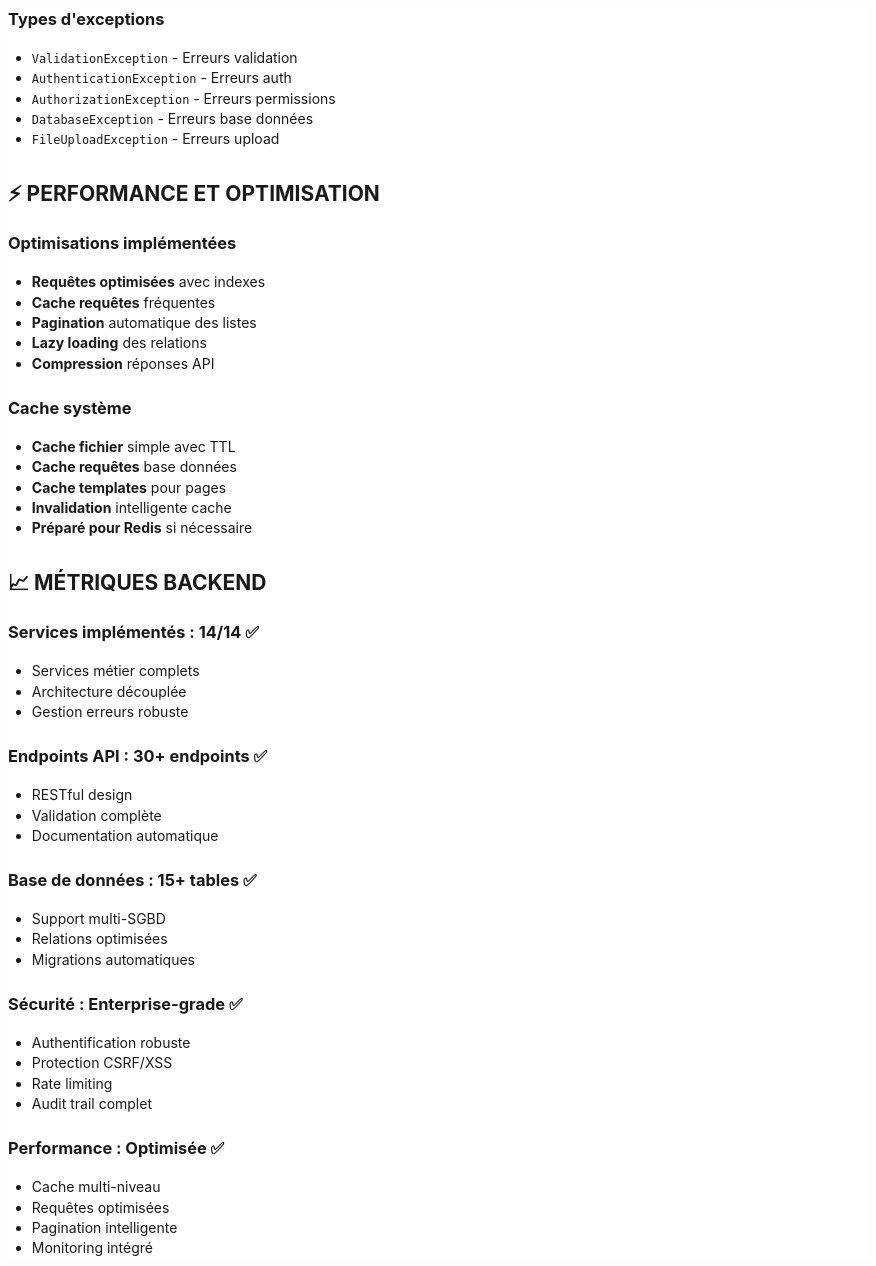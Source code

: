 ### **Types d'exceptions**
- `ValidationException` - Erreurs validation
- `AuthenticationException` - Erreurs auth
- `AuthorizationException` - Erreurs permissions
- `DatabaseException` - Erreurs base données
- `FileUploadException` - Erreurs upload

## ⚡ PERFORMANCE ET OPTIMISATION

### **Optimisations implémentées**
- **Requêtes optimisées** avec indexes
- **Cache requêtes** fréquentes
- **Pagination** automatique des listes
- **Lazy loading** des relations
- **Compression** réponses API

### **Cache système**
- **Cache fichier** simple avec TTL
- **Cache requêtes** base données
- **Cache templates** pour pages
- **Invalidation** intelligente cache
- **Préparé pour Redis** si nécessaire

## 📈 MÉTRIQUES BACKEND

### **Services implémentés** : 14/14 ✅
- Services métier complets
- Architecture découplée  
- Gestion erreurs robuste

### **Endpoints API** : 30+ endpoints ✅
- RESTful design
- Validation complète
- Documentation automatique

### **Base de données** : 15+ tables ✅
- Support multi-SGBD
- Relations optimisées  
- Migrations automatiques

### **Sécurité** : Enterprise-grade ✅
- Authentification robuste
- Protection CSRF/XSS
- Rate limiting
- Audit trail complet

### **Performance** : Optimisée ✅
- Cache multi-niveau
- Requêtes optimisées
- Pagination intelligente
- Monitoring intégré
